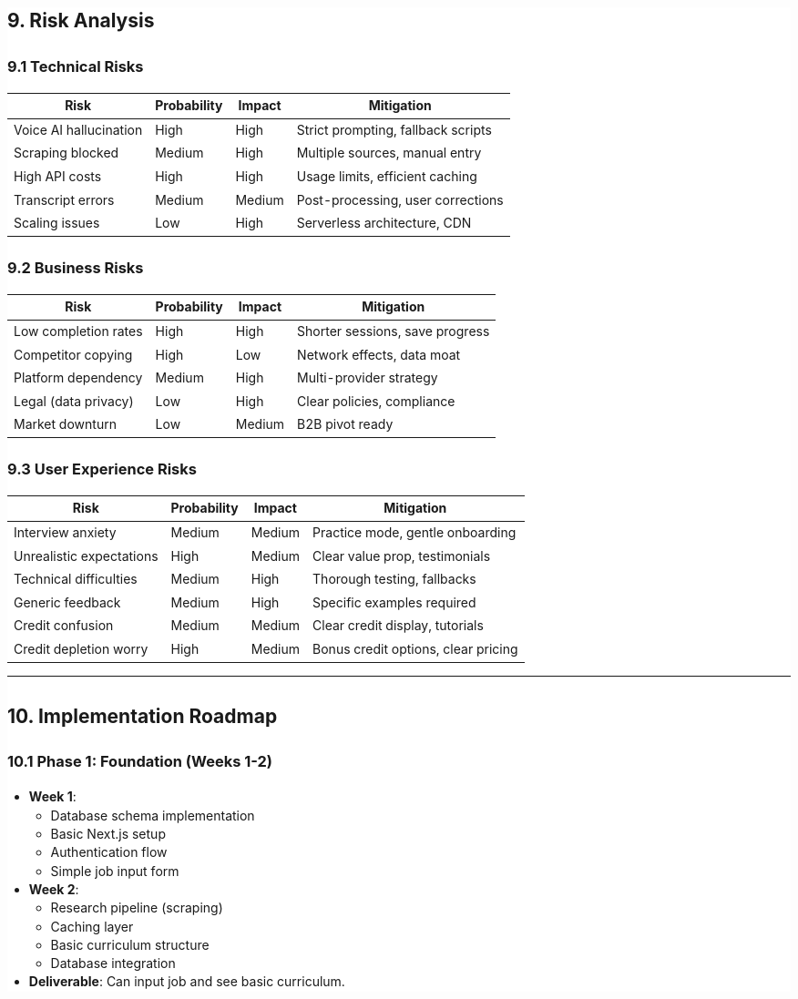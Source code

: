 
## 9. Risk Analysis

### 9.1 Technical Risks

| Risk                   | Probability | Impact | Mitigation                       |
|------------------------|-------------|--------|----------------------------------|
| Voice AI hallucination | High        | High   | Strict prompting, fallback scripts |
| Scraping blocked       | Medium      | High   | Multiple sources, manual entry   |
| High API costs         | High        | High   | Usage limits, efficient caching  |
| Transcript errors      | Medium      | Medium | Post-processing, user corrections|
| Scaling issues         | Low         | High   | Serverless architecture, CDN     |

### 9.2 Business Risks

| Risk                   | Probability | Impact | Mitigation                       |
|------------------------|-------------|--------|----------------------------------|
| Low completion rates   | High        | High   | Shorter sessions, save progress  |
| Competitor copying     | High        | Low    | Network effects, data moat       |
| Platform dependency    | Medium      | High   | Multi-provider strategy          |
| Legal (data privacy)   | Low         | High   | Clear policies, compliance       |
| Market downturn        | Low         | Medium | B2B pivot ready                  |

### 9.3 User Experience Risks

| Risk                     | Probability | Impact | Mitigation                       |
|--------------------------|-------------|--------|----------------------------------|
| Interview anxiety        | Medium      | Medium | Practice mode, gentle onboarding |
| Unrealistic expectations | High        | Medium | Clear value prop, testimonials   |
| Technical difficulties   | Medium      | High   | Thorough testing, fallbacks      |
| Generic feedback         | Medium      | High   | Specific examples required       |
| Credit confusion         | Medium      | Medium | Clear credit display, tutorials  |
| Credit depletion worry   | High        | Medium | Bonus credit options, clear pricing |

---

## 10. Implementation Roadmap

### 10.1 Phase 1: Foundation (Weeks 1-2)
- **Week 1**:
    - Database schema implementation
    - Basic Next.js setup
    - Authentication flow
    - Simple job input form
- **Week 2**:
    - Research pipeline (scraping)
    - Caching layer
    - Basic curriculum structure
    - Database integration
- **Deliverable**: Can input job and see basic curriculum.

